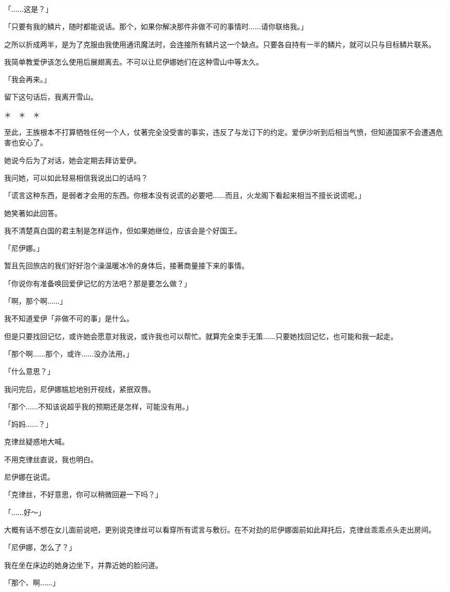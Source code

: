 「……这是？」

「只要有我的鳞片，随时都能说话。那个，如果你解决那件非做不可的事情时……请你联络我。」

之所以折成两半，是为了克服由我使用通讯魔法时，会连接所有鳞片这一个缺点。只要各自持有一半的鳞片，就可以只与目标鳞片联系。

我简单教爱伊该怎么使用后展翅离去。不可以让尼伊娜她们在这种雪山中等太久。

「我会再来。」

留下这句话后，我离开雪山。

＊　＊　＊

至此，王族根本不打算牺牲任何一个人，仗著完全没受害的事实，违反了与龙订下的约定。爱伊沙听到后相当气愤，但知道国家不会遭遇危害也安心了。

她说今后为了对话，她会定期去拜访爱伊。

我问她，可以如此轻易相信我说出口的话吗？

「谎言这种东西，是弱者才会用的东西。你根本没有说谎的必要吧……而且，火龙阁下看起来相当不擅长说谎呢。」

她笑著如此回答。

我不清楚真白国的君主制是怎样运作，但如果她继位，应该会是个好国王。

「尼伊娜。」

暂且先回旅店的我们好好泡个澡温暖冰冷的身体后，接著商量接下来的事情。

「你说你有准备唤回爱伊记忆的方法吧？那是要怎么做？」

「啊，那个啊……」

我不知道爱伊「非做不可的事」是什么。

但是只要找回记忆，或许她会愿意对我说，或许我也可以帮忙。就算完全束手无策……只要她找回记忆，也可能和我一起走。

「那个啊……那个，或许……没办法用。」

「什么意思？」

我问完后，尼伊娜尴尬地别开视线，紧抿双唇。

「那个……不知该说超乎我的预期还是怎样，可能没有用。」

「妈妈……？」

克律丝疑惑地大喊。

不用克律丝直说，我也明白。

尼伊娜在说谎。

「克律丝，不好意思，你可以稍微回避一下吗？」

「……好～」

大概有话不想在女儿面前说吧，更别说克律丝可以看穿所有谎言与敷衍。在不对劲的尼伊娜面前如此拜托后，克律丝乖乖点头走出房间。

「尼伊娜，怎么了？」

我在坐在床边的她身边坐下，并靠近她的脸问道。

「那个、啊……」

